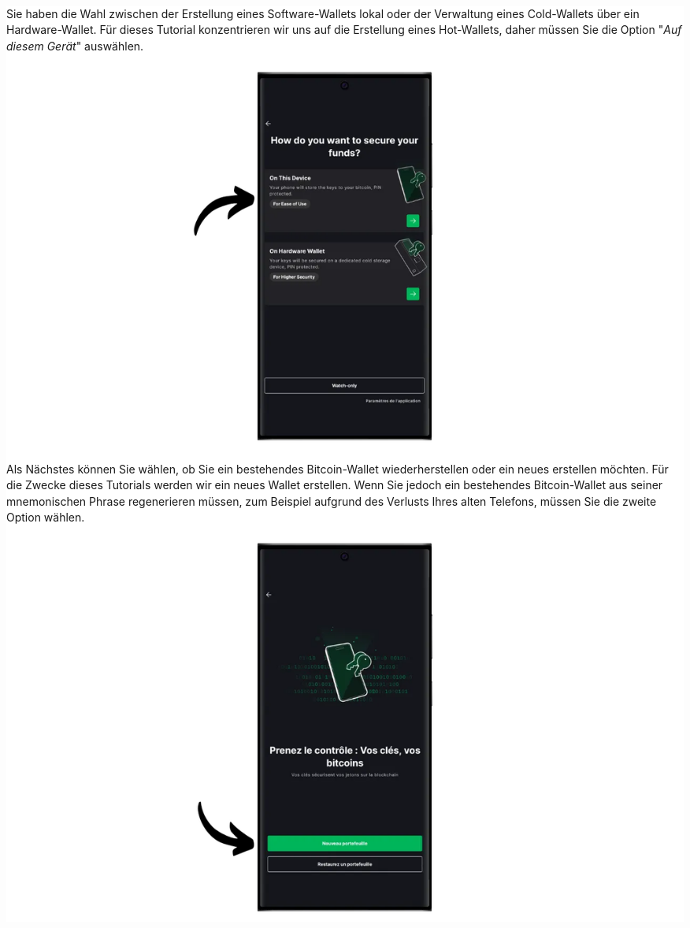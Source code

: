 Sie haben die Wahl zwischen der Erstellung eines Software-Wallets lokal oder der Verwaltung eines Cold-Wallets über ein Hardware-Wallet. Für dieses Tutorial konzentrieren wir uns auf die Erstellung eines Hot-Wallets, daher müssen Sie die Option "*Auf diesem Gerät*" auswählen.

![GREEN 2FA MULTISIG](assets/fr/13.webp)

Als Nächstes können Sie wählen, ob Sie ein bestehendes Bitcoin-Wallet wiederherstellen oder ein neues erstellen möchten. Für die Zwecke dieses Tutorials werden wir ein neues Wallet erstellen. Wenn Sie jedoch ein bestehendes Bitcoin-Wallet aus seiner mnemonischen Phrase regenerieren müssen, zum Beispiel aufgrund des Verlusts Ihres alten Telefons, müssen Sie die zweite Option wählen.

![GREEN 2FA MULTISIG](assets/fr/14.webp)
